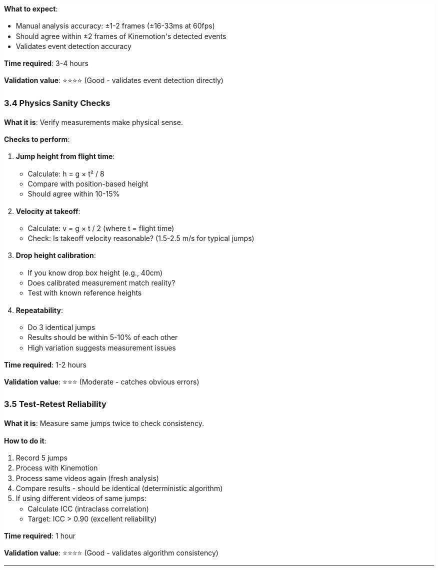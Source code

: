 **What to expect**:

- Manual analysis accuracy: ±1-2 frames (±16-33ms at 60fps)
- Should agree within ±2 frames of Kinemotion's detected events
- Validates event detection accuracy

**Time required**: 3-4 hours

**Validation value**: ⭐⭐⭐⭐ (Good - validates event detection directly)

### 3.4 Physics Sanity Checks

**What it is**: Verify measurements make physical sense.

**Checks to perform**:

1. **Jump height from flight time**:
   - Calculate: h = g × t² / 8
   - Compare with position-based height
   - Should agree within 10-15%

2. **Velocity at takeoff**:
   - Calculate: v = g × t / 2 (where t = flight time)
   - Check: Is takeoff velocity reasonable? (1.5-2.5 m/s for typical jumps)

3. **Drop height calibration**:
   - If you know drop box height (e.g., 40cm)
   - Does calibrated measurement match reality?
   - Test with known reference heights

4. **Repeatability**:
   - Do 3 identical jumps
   - Results should be within 5-10% of each other
   - High variation suggests measurement issues

**Time required**: 1-2 hours

**Validation value**: ⭐⭐⭐ (Moderate - catches obvious errors)

### 3.5 Test-Retest Reliability

**What it is**: Measure same jumps twice to check consistency.

**How to do it**:

1. Record 5 jumps
2. Process with Kinemotion
3. Process same videos again (fresh analysis)
4. Compare results - should be identical (deterministic algorithm)
5. If using different videos of same jumps:
   - Calculate ICC (intraclass correlation)
   - Target: ICC > 0.90 (excellent reliability)

**Time required**: 1 hour

**Validation value**: ⭐⭐⭐⭐ (Good - validates algorithm consistency)

---

